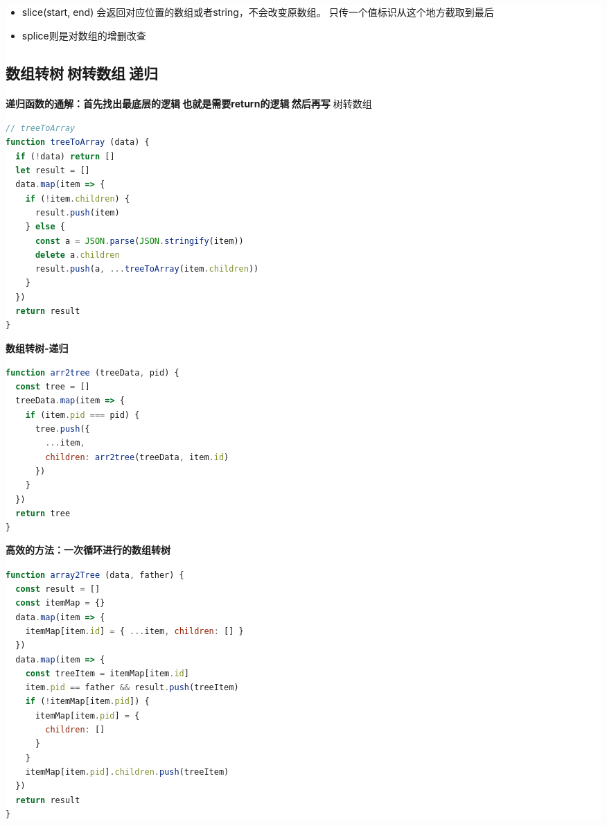 - slice(start, end) 会返回对应位置的数组或者string，不会改变原数组。 只传一个值标识从这个地方截取到最后

- splice则是对数组的增删改查

## 数组转树 树转数组 递归

**递归函数的通解：首先找出最底层的逻辑 也就是需要return的逻辑 然后再写**
树转数组
```js
// treeToArray
function treeToArray (data) {
  if (!data) return []
  let result = []
  data.map(item => {
    if (!item.children) {
      result.push(item)
    } else {
      const a = JSON.parse(JSON.stringify(item))
      delete a.children
      result.push(a, ...treeToArray(item.children))
    }
  })
  return result
}
```
**数组转树-递归**
```js
function arr2tree (treeData, pid) {
  const tree = []
  treeData.map(item => {
    if (item.pid === pid) {
      tree.push({
        ...item,
        children: arr2tree(treeData, item.id)
      })
    }
  })
  return tree
}
```

**高效的方法：一次循环进行的数组转树**

```js
function array2Tree (data, father) {
  const result = []
  const itemMap = {}
  data.map(item => {
    itemMap[item.id] = { ...item, children: [] }
  })
  data.map(item => {
    const treeItem = itemMap[item.id]
    item.pid == father && result.push(treeItem)
    if (!itemMap[item.pid]) {
      itemMap[item.pid] = {
        children: []
      }
    }
    itemMap[item.pid].children.push(treeItem)
  })
  return result
}
```
